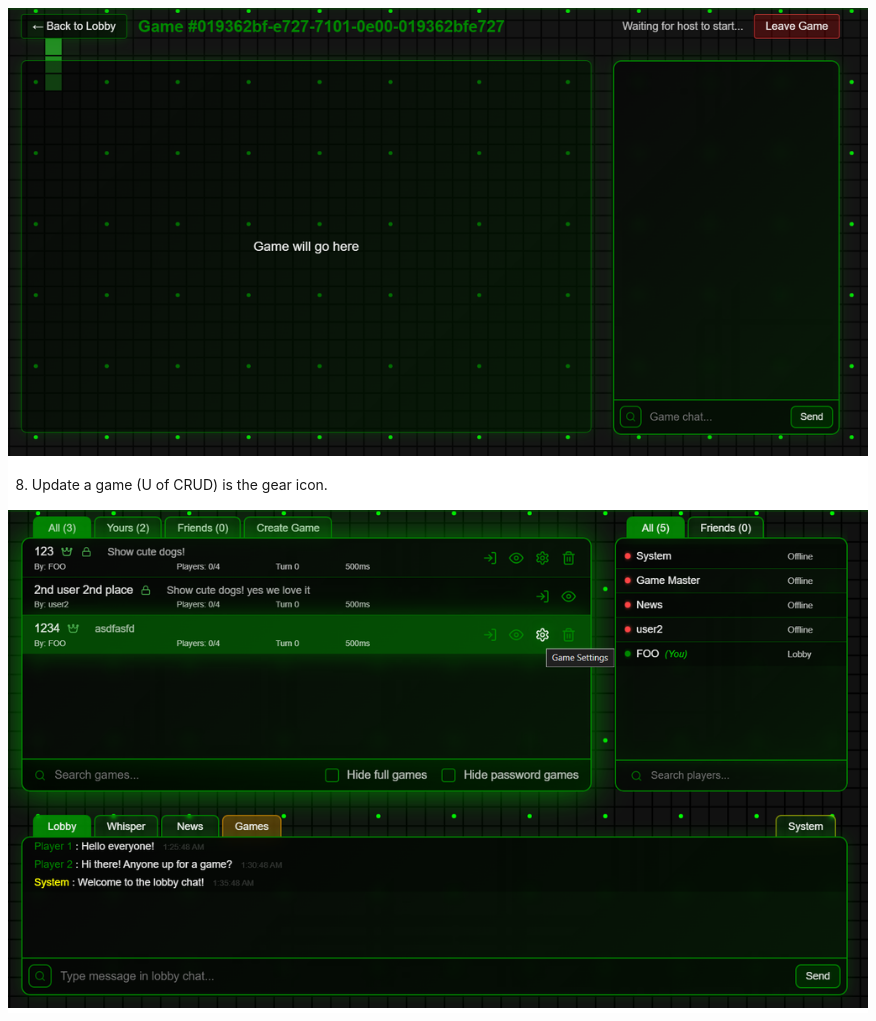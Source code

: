 ![Game Screen](screenshots/Game.png)

8. Update a game (U of CRUD) is the gear icon.

![Settings Icon](screenshots/SettingsIcon.png)
